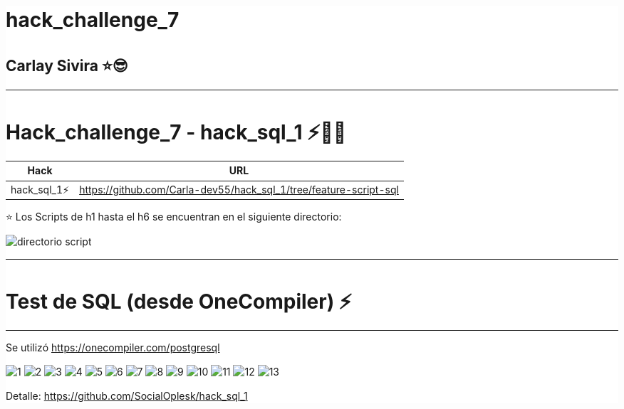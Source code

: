 # hack_challenge_7


## Carlay Sivira ⭐😎

<hr>

# Hack_challenge_7 - hack_sql_1 ⚡💜🖤

| Hack | URL |
| ------ | ------ |
| hack_sql_1⚡ | https://github.com/Carla-dev55/hack_sql_1/tree/feature-script-sql |

⭐ Los Scripts de h1 hasta el h6 se encuentran en el siguiente directorio:

<img width="544" height="138" alt="directorio script" src="https://github.com/user-attachments/assets/0eb669c1-2e53-466a-a231-3ea6470b482d" />


<hr>

# Test de SQL (desde OneCompiler) ⚡
<hr>

Se utilizó https://onecompiler.com/postgresql


<img width="1919" height="875" alt="1" src="https://github.com/user-attachments/assets/3c23b642-5e2b-4923-ab3b-ccb7fffc9b87" />

<img width="1919" height="874" alt="2" src="https://github.com/user-attachments/assets/a4f35c46-6f90-42b9-a931-df2ec41a3143" />

<img width="1919" height="877" alt="3" src="https://github.com/user-attachments/assets/4dd9b2f3-9d92-4677-a4ae-5f49dd8a8ddf" />

<img width="1918" height="878" alt="4" src="https://github.com/user-attachments/assets/5d3b5a38-d053-4c94-bbb7-c454410fbc4b" />

<img width="1918" height="876" alt="5" src="https://github.com/user-attachments/assets/579dc725-4a94-4a74-b9a5-437f32b6b113" />

<img width="1919" height="877" alt="6" src="https://github.com/user-attachments/assets/f06381c5-6ad5-4379-bd19-03e4d9f58edd" />

<img width="1919" height="876" alt="7" src="https://github.com/user-attachments/assets/0131403b-d8e7-4b4e-a310-afd65e9689f7" />

<img width="1916" height="874" alt="8" src="https://github.com/user-attachments/assets/449713ea-04bb-49f0-8852-ae562c89f613" />

<img width="1918" height="876" alt="9" src="https://github.com/user-attachments/assets/1c3fcad1-3a30-4b2f-8e9f-71c39bb266b9" />

<img width="1919" height="880" alt="10" src="https://github.com/user-attachments/assets/b3b39925-fe9c-4e68-978b-309651c5f7f1" />

<img width="1919" height="876" alt="11" src="https://github.com/user-attachments/assets/155e2e35-88fd-4b8f-9c4f-ef710a7a08fe" />

<img width="1919" height="879" alt="12" src="https://github.com/user-attachments/assets/c9167fad-f026-4bb4-93dc-986c0f4a2ac7" />

<img width="1919" height="877" alt="13" src="https://github.com/user-attachments/assets/f7775be7-b2fb-401a-bc7d-b92957385432" />














Detalle: https://github.com/SocialOplesk/hack_sql_1
